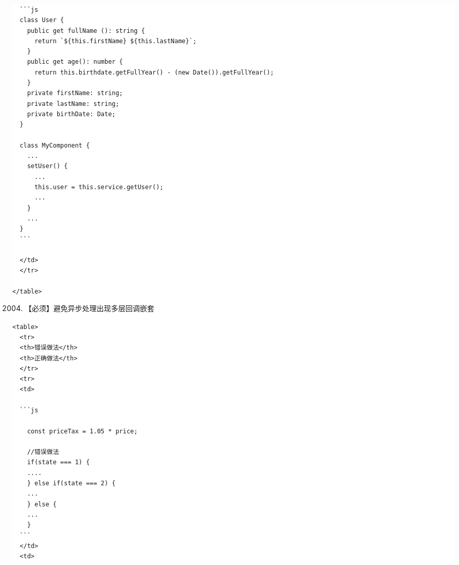       ```js  
      class User {
        public get fullName (): string {
          return `${this.firstName} ${this.lastName}`;
        }
        public get age(): number {
          return this.birthdate.getFullYear() - (new Date()).getFullYear();
        }
        private firstName: string;
        private lastName: string;
        private birthDate: Date;
      }
        
      class MyComponent {
        ...
        setUser() {
          ...
          this.user = this.service.getUser();
          ...
        }
        ...
      }
      ```

      </td>
      </tr>

    </table>

   2004. 【必须】避免异步处理出现多层回调嵌套

    <table>
      <tr>
      <th>错误做法</th>
      <th>正确做法</th>
      </tr>
      <tr>
      <td>

      ```js

        const priceTax = 1.05 * price;
          
        //错误做法
        if(state === 1) {
        ....
        } else if(state === 2) {
        ...
        } else {
        ...
        }
      ```
      </td>
      <td>
